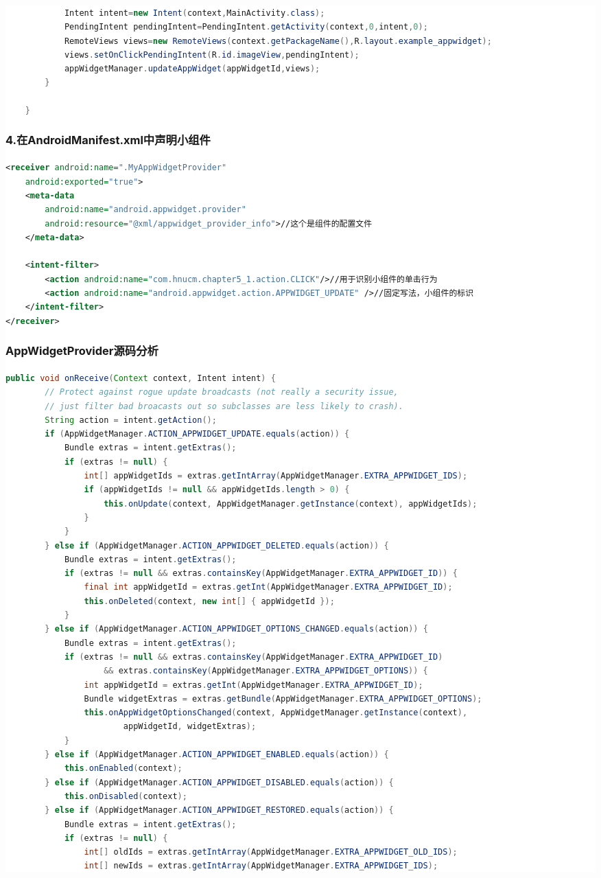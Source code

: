 ```java
            Intent intent=new Intent(context,MainActivity.class);
            PendingIntent pendingIntent=PendingIntent.getActivity(context,0,intent,0);
            RemoteViews views=new RemoteViews(context.getPackageName(),R.layout.example_appwidget);
            views.setOnClickPendingIntent(R.id.imageView,pendingIntent);
            appWidgetManager.updateAppWidget(appWidgetId,views);
        }

    }
```
### 4.在AndroidManifest.xml中声明小组件
```xml
<receiver android:name=".MyAppWidgetProvider"
    android:exported="true">
    <meta-data
        android:name="android.appwidget.provider"
        android:resource="@xml/appwidget_provider_info">//这个是组件的配置文件
    </meta-data>

    <intent-filter>
        <action android:name="com.hnucm.chapter5_1.action.CLICK"/>//用于识别小组件的单击行为
        <action android:name="android.appwidget.action.APPWIDGET_UPDATE" />//固定写法，小组件的标识
    </intent-filter>
</receiver>
```
### AppWidgetProvider源码分析

```java
public void onReceive(Context context, Intent intent) {
        // Protect against rogue update broadcasts (not really a security issue,
        // just filter bad broacasts out so subclasses are less likely to crash).
        String action = intent.getAction();
        if (AppWidgetManager.ACTION_APPWIDGET_UPDATE.equals(action)) {
            Bundle extras = intent.getExtras();
            if (extras != null) {
                int[] appWidgetIds = extras.getIntArray(AppWidgetManager.EXTRA_APPWIDGET_IDS);
                if (appWidgetIds != null && appWidgetIds.length > 0) {
                    this.onUpdate(context, AppWidgetManager.getInstance(context), appWidgetIds);
                }
            }
        } else if (AppWidgetManager.ACTION_APPWIDGET_DELETED.equals(action)) {
            Bundle extras = intent.getExtras();
            if (extras != null && extras.containsKey(AppWidgetManager.EXTRA_APPWIDGET_ID)) {
                final int appWidgetId = extras.getInt(AppWidgetManager.EXTRA_APPWIDGET_ID);
                this.onDeleted(context, new int[] { appWidgetId });
            }
        } else if (AppWidgetManager.ACTION_APPWIDGET_OPTIONS_CHANGED.equals(action)) {
            Bundle extras = intent.getExtras();
            if (extras != null && extras.containsKey(AppWidgetManager.EXTRA_APPWIDGET_ID)
                    && extras.containsKey(AppWidgetManager.EXTRA_APPWIDGET_OPTIONS)) {
                int appWidgetId = extras.getInt(AppWidgetManager.EXTRA_APPWIDGET_ID);
                Bundle widgetExtras = extras.getBundle(AppWidgetManager.EXTRA_APPWIDGET_OPTIONS);
                this.onAppWidgetOptionsChanged(context, AppWidgetManager.getInstance(context),
                        appWidgetId, widgetExtras);
            }
        } else if (AppWidgetManager.ACTION_APPWIDGET_ENABLED.equals(action)) {
            this.onEnabled(context);
        } else if (AppWidgetManager.ACTION_APPWIDGET_DISABLED.equals(action)) {
            this.onDisabled(context);
        } else if (AppWidgetManager.ACTION_APPWIDGET_RESTORED.equals(action)) {
            Bundle extras = intent.getExtras();
            if (extras != null) {
                int[] oldIds = extras.getIntArray(AppWidgetManager.EXTRA_APPWIDGET_OLD_IDS);
                int[] newIds = extras.getIntArray(AppWidgetManager.EXTRA_APPWIDGET_IDS);
```